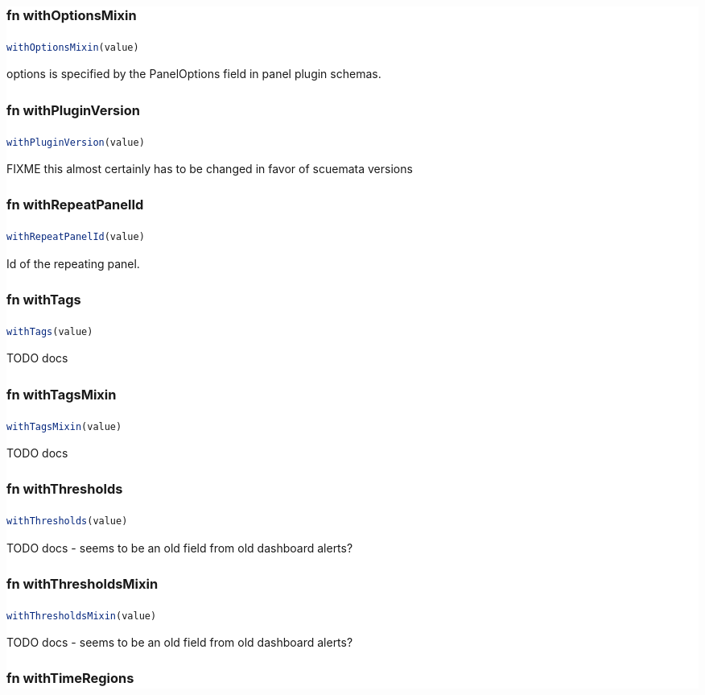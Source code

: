 ### fn withOptionsMixin

```ts
withOptionsMixin(value)
```

options is specified by the PanelOptions field in panel
plugin schemas.

### fn withPluginVersion

```ts
withPluginVersion(value)
```

FIXME this almost certainly has to be changed in favor of scuemata versions

### fn withRepeatPanelId

```ts
withRepeatPanelId(value)
```

Id of the repeating panel.

### fn withTags

```ts
withTags(value)
```

TODO docs

### fn withTagsMixin

```ts
withTagsMixin(value)
```

TODO docs

### fn withThresholds

```ts
withThresholds(value)
```

TODO docs - seems to be an old field from old dashboard alerts?

### fn withThresholdsMixin

```ts
withThresholdsMixin(value)
```

TODO docs - seems to be an old field from old dashboard alerts?

### fn withTimeRegions
